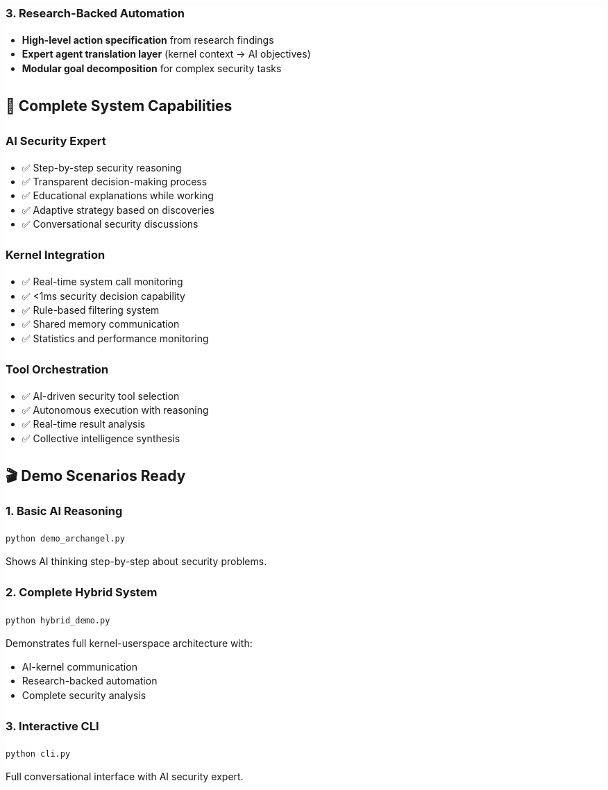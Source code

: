 ### 3. Research-Backed Automation
- **High-level action specification** from research findings
- **Expert agent translation layer** (kernel context → AI objectives)
- **Modular goal decomposition** for complex security tasks

## 🚀 Complete System Capabilities

### AI Security Expert
- ✅ Step-by-step security reasoning
- ✅ Transparent decision-making process
- ✅ Educational explanations while working
- ✅ Adaptive strategy based on discoveries
- ✅ Conversational security discussions

### Kernel Integration  
- ✅ Real-time system call monitoring
- ✅ <1ms security decision capability
- ✅ Rule-based filtering system
- ✅ Shared memory communication
- ✅ Statistics and performance monitoring

### Tool Orchestration
- ✅ AI-driven security tool selection
- ✅ Autonomous execution with reasoning
- ✅ Real-time result analysis
- ✅ Collective intelligence synthesis

## 🎬 Demo Scenarios Ready

### 1. Basic AI Reasoning
```bash
python demo_archangel.py
```
Shows AI thinking step-by-step about security problems.

### 2. Complete Hybrid System
```bash
python hybrid_demo.py
```
Demonstrates full kernel-userspace architecture with:
- AI-kernel communication
- Research-backed automation
- Complete security analysis

### 3. Interactive CLI
```bash
python cli.py
```
Full conversational interface with AI security expert.
